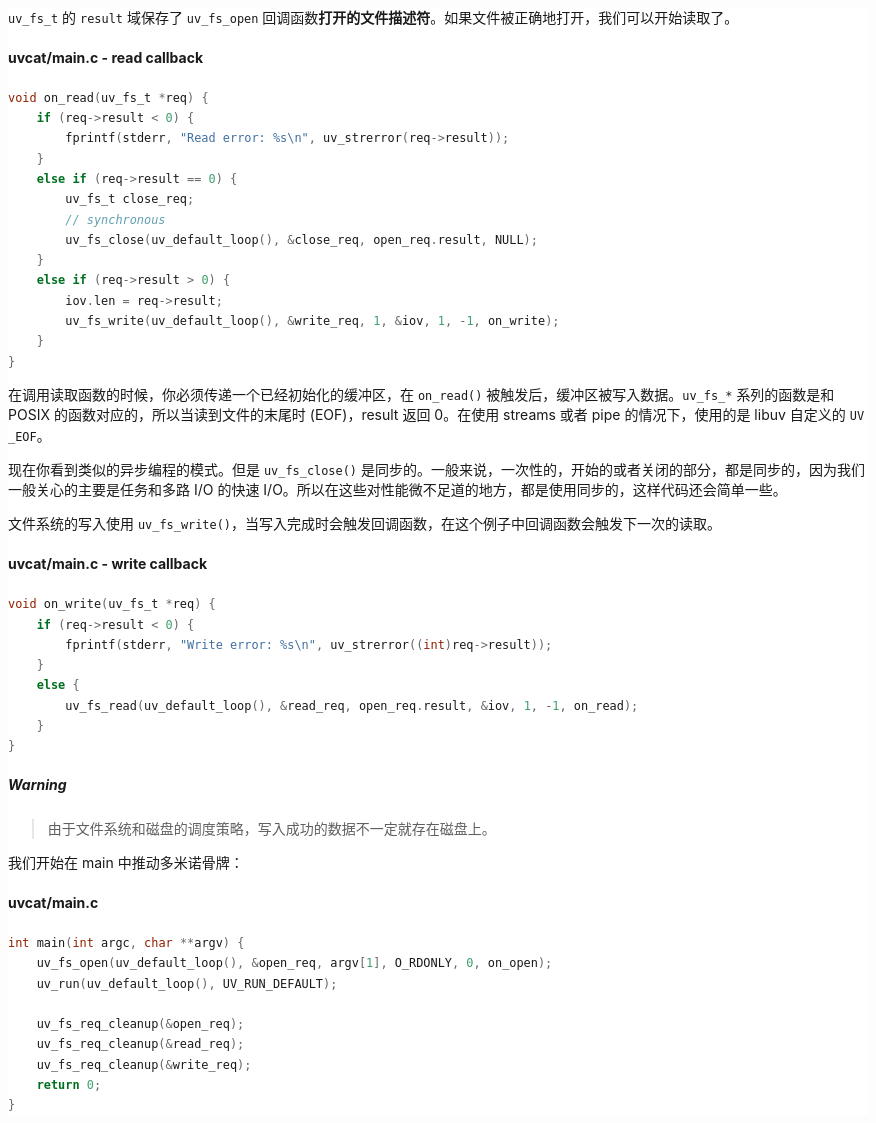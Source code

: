 `uv_fs_t` 的 `result` 域保存了 `uv_fs_open` 回调函数**打开的文件描述符**。如果文件被正确地打开，我们可以开始读取了。

#### uvcat/main.c - read callback

```c
void on_read(uv_fs_t *req) {
    if (req->result < 0) {
        fprintf(stderr, "Read error: %s\n", uv_strerror(req->result));
    }
    else if (req->result == 0) {
        uv_fs_t close_req;
        // synchronous
        uv_fs_close(uv_default_loop(), &close_req, open_req.result, NULL);
    }
    else if (req->result > 0) {
        iov.len = req->result;
        uv_fs_write(uv_default_loop(), &write_req, 1, &iov, 1, -1, on_write);
    }
}
```

在调用读取函数的时候，你必须传递一个已经初始化的缓冲区，在 `on_read()` 被触发后，缓冲区被写入数据。`uv_fs_*` 系列的函数是和 POSIX 的函数对应的，所以当读到文件的末尾时 (EOF)，result 返回 0。在使用 streams 或者 pipe 的情况下，使用的是 libuv 自定义的 `UV_EOF`。

现在你看到类似的异步编程的模式。但是 `uv_fs_close()` 是同步的。一般来说，一次性的，开始的或者关闭的部分，都是同步的，因为我们一般关心的主要是任务和多路 I/O 的快速 I/O。所以在这些对性能微不足道的地方，都是使用同步的，这样代码还会简单一些。

文件系统的写入使用 `uv_fs_write()`，当写入完成时会触发回调函数，在这个例子中回调函数会触发下一次的读取。

#### uvcat/main.c - write callback

```c
void on_write(uv_fs_t *req) {
    if (req->result < 0) {
        fprintf(stderr, "Write error: %s\n", uv_strerror((int)req->result));
    }
    else {
        uv_fs_read(uv_default_loop(), &read_req, open_req.result, &iov, 1, -1, on_read);
    }
}
```

##### Warning

> 由于文件系统和磁盘的调度策略，写入成功的数据不一定就存在磁盘上。

我们开始在 main 中推动多米诺骨牌：

#### uvcat/main.c

```c
int main(int argc, char **argv) {
    uv_fs_open(uv_default_loop(), &open_req, argv[1], O_RDONLY, 0, on_open);
    uv_run(uv_default_loop(), UV_RUN_DEFAULT);

    uv_fs_req_cleanup(&open_req);
    uv_fs_req_cleanup(&read_req);
    uv_fs_req_cleanup(&write_req);
    return 0;
}
```
